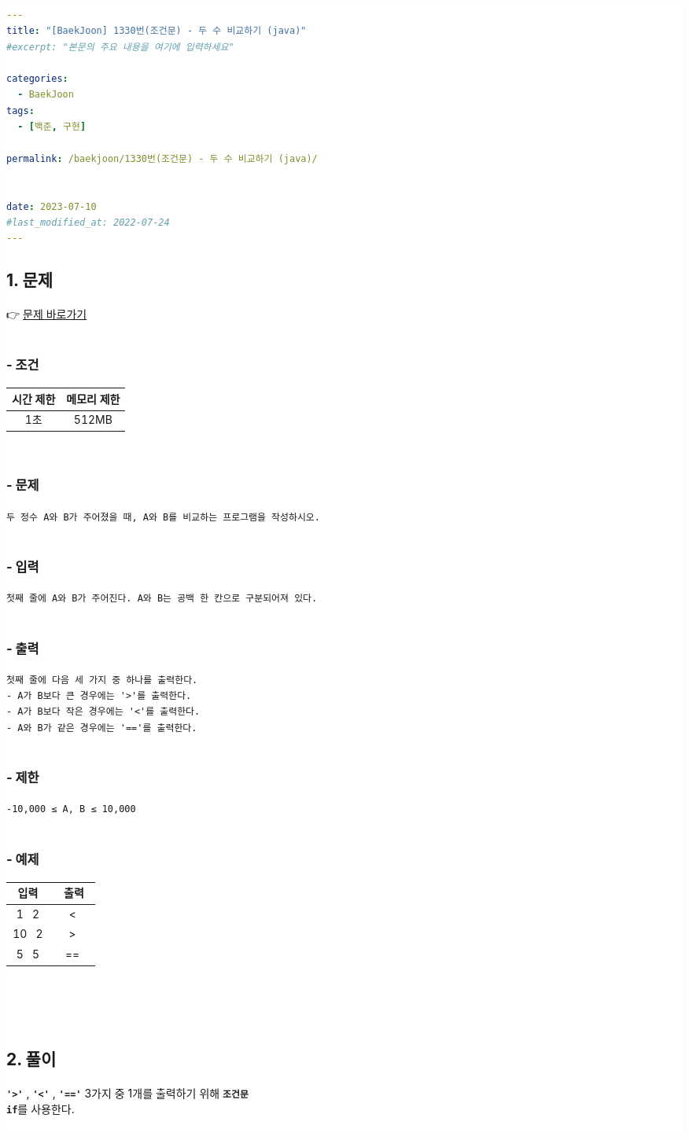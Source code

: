 ```yaml
---
title: "[BaekJoon] 1330번(조건문) - 두 수 비교하기 (java)"
#excerpt: "본문의 주요 내용을 여기에 입력하세요"

categories:
  - BaekJoon
tags:
  - [백준, 구현]

permalink: /baekjoon/1330번(조건문) - 두 수 비교하기 (java)/


date: 2023-07-10
#last_modified_at: 2022-07-24
---
```


## 1. 문제
👉 [문제 바로가기](https://www.acmicpc.net/problem/1330)<br><br>
###  - 조건
  
| 시간 제한 | 메모리 제한 |
|:--------:|:--------:|
|1초|512MB|

<br>

### - 문제
```두 정수 A와 B가 주어졌을 때, A와 B를 비교하는 프로그램을 작성하시오.```
<br><br>

### - 입력
```첫째 줄에 A와 B가 주어진다. A와 B는 공백 한 칸으로 구분되어져 있다.```
<br><br>

### - 출력
```첫째 줄에 다음 세 가지 중 하나를 출력한다.```<br>
```- A가 B보다 큰 경우에는 '>'를 출력한다.```<br>
```- A가 B보다 작은 경우에는 '<'를 출력한다.```<br>
```- A와 B가 같은 경우에는 '=='를 출력한다.```
<br><br>

### - 제한
```-10,000 ≤ A, B ≤ 10,000```
<br><br>


### - 예제
  
| &nbsp;&nbsp;입력&nbsp;&nbsp; | &nbsp;&nbsp; 출력&nbsp;&nbsp; |
|:--------:|:--------:|
|1 &nbsp;&nbsp;2|<|
|10 &nbsp;&nbsp;2|>|
|5 &nbsp;&nbsp;5|==|

  
<br><br><br>


## 2. 풀이
<code><b>'>'</b></code> , <code><b>'<'</b></code> , <code><b>'=='</b></code> 3가지 중 1개를 출력하기 위해 <code><b>조건문 if</b></code>를 사용한다.<br><br>
```